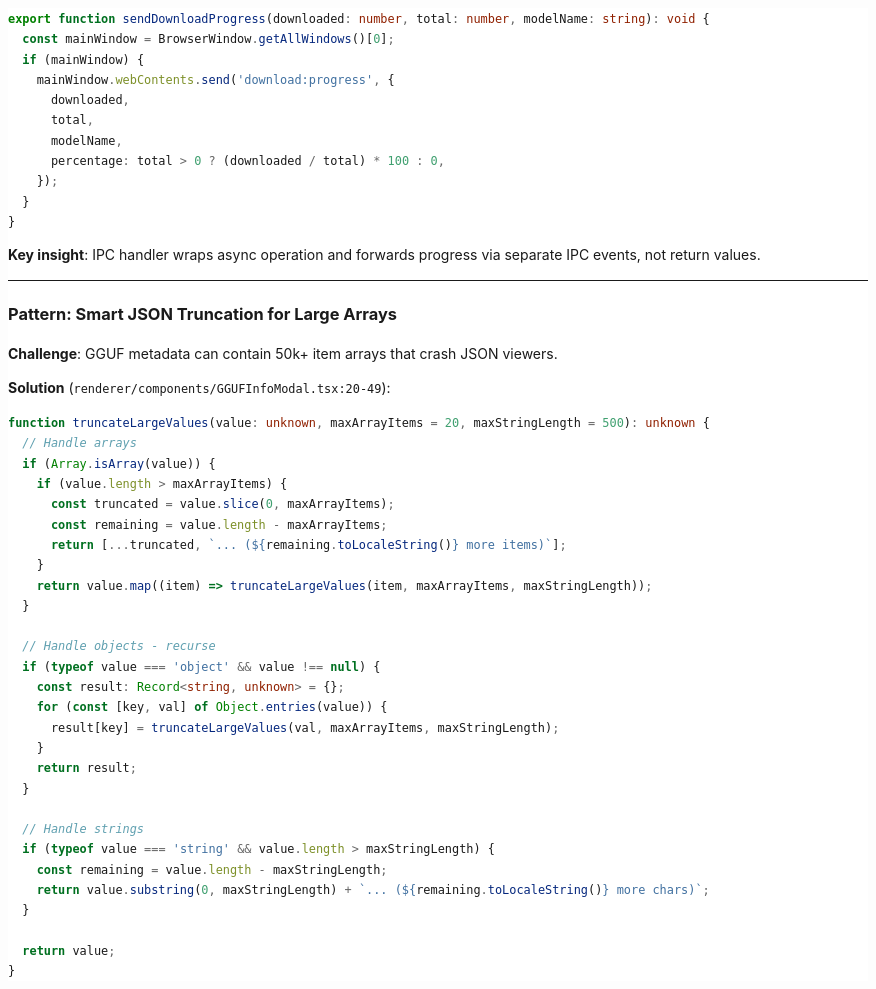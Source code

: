 ```typescript
export function sendDownloadProgress(downloaded: number, total: number, modelName: string): void {
  const mainWindow = BrowserWindow.getAllWindows()[0];
  if (mainWindow) {
    mainWindow.webContents.send('download:progress', {
      downloaded,
      total,
      modelName,
      percentage: total > 0 ? (downloaded / total) * 100 : 0,
    });
  }
}
```

**Key insight**: IPC handler wraps async operation and forwards progress via separate IPC events, not return values.

---

### Pattern: Smart JSON Truncation for Large Arrays

**Challenge**: GGUF metadata can contain 50k+ item arrays that crash JSON viewers.

**Solution** (`renderer/components/GGUFInfoModal.tsx:20-49`):
```typescript
function truncateLargeValues(value: unknown, maxArrayItems = 20, maxStringLength = 500): unknown {
  // Handle arrays
  if (Array.isArray(value)) {
    if (value.length > maxArrayItems) {
      const truncated = value.slice(0, maxArrayItems);
      const remaining = value.length - maxArrayItems;
      return [...truncated, `... (${remaining.toLocaleString()} more items)`];
    }
    return value.map((item) => truncateLargeValues(item, maxArrayItems, maxStringLength));
  }

  // Handle objects - recurse
  if (typeof value === 'object' && value !== null) {
    const result: Record<string, unknown> = {};
    for (const [key, val] of Object.entries(value)) {
      result[key] = truncateLargeValues(val, maxArrayItems, maxStringLength);
    }
    return result;
  }

  // Handle strings
  if (typeof value === 'string' && value.length > maxStringLength) {
    const remaining = value.length - maxStringLength;
    return value.substring(0, maxStringLength) + `... (${remaining.toLocaleString()} more chars)`;
  }

  return value;
}
```
